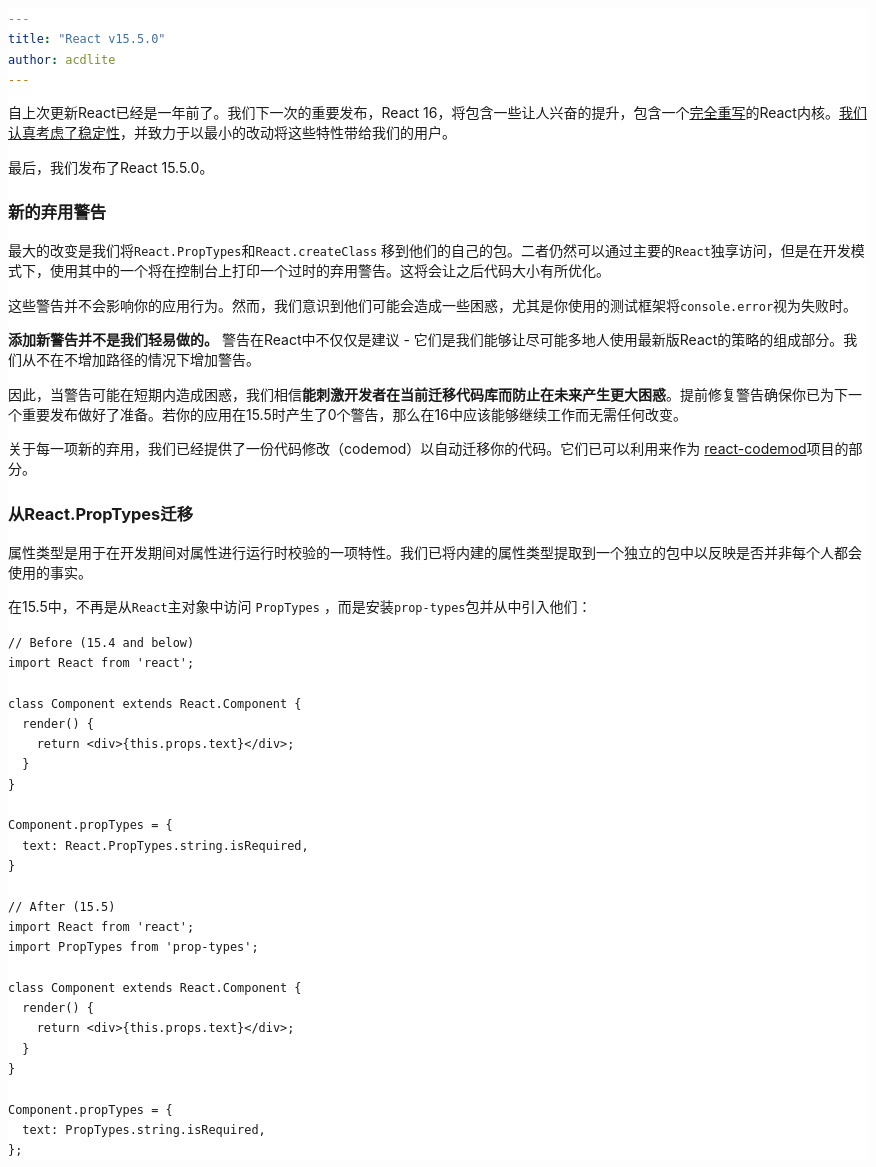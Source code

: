 ```yaml
---
title: "React v15.5.0"
author: acdlite
---
```


自上次更新React已经是一年前了。我们下一次的重要发布，React 16，将包含一些让人兴奋的提升，包含一个[完全重写](https://www.youtube.com/watch?v=ZCuYPiUIONs)的React内核。[我们认真考虑了稳定性](/react/contributing/design-principles.html#stability)，并致力于以最小的改动将这些特性带给我们的用户。

最后，我们发布了React 15.5.0。

### 新的弃用警告

最大的改变是我们将`React.PropTypes`和`React.createClass` 移到他们的自己的包。二者仍然可以通过主要的`React`独享访问，但是在开发模式下，使用其中的一个将在控制台上打印一个过时的弃用警告。这将会让之后代码大小有所优化。

这些警告并不会影响你的应用行为。然而，我们意识到他们可能会造成一些困惑，尤其是你使用的测试框架将`console.error`视为失败时。

**添加新警告并不是我们轻易做的。** 警告在React中不仅仅是建议 - 它们是我们能够让尽可能多地人使用最新版React的策略的组成部分。我们从不在不增加路径的情况下增加警告。

因此，当警告可能在短期内造成困惑，我们相信**能刺激开发者在当前迁移代码库而防止在未来产生更大困惑**。提前修复警告确保你已为下一个重要发布做好了准备。若你的应用在15.5时产生了0个警告，那么在16中应该能够继续工作而无需任何改变。

关于每一项新的弃用，我们已经提供了一份代码修改（codemod）以自动迁移你的代码。它们已可以利用来作为 [react-codemod](https://github.com/reactjs/react-codemod)项目的部分。

### 从React.PropTypes迁移

属性类型是用于在开发期间对属性进行运行时校验的一项特性。我们已将内建的属性类型提取到一个独立的包中以反映是否并非每个人都会使用的事实。

在15.5中，不再是从`React`主对象中访问 `PropTypes` ，而是安装`prop-types`包并从中引入他们：

```js{11,16,25}
// Before (15.4 and below)
import React from 'react';

class Component extends React.Component {
  render() {
    return <div>{this.props.text}</div>;
  }
}

Component.propTypes = {
  text: React.PropTypes.string.isRequired,
}

// After (15.5)
import React from 'react';
import PropTypes from 'prop-types';

class Component extends React.Component {
  render() {
    return <div>{this.props.text}</div>;
  }
}

Component.propTypes = {
  text: PropTypes.string.isRequired,
};
```

